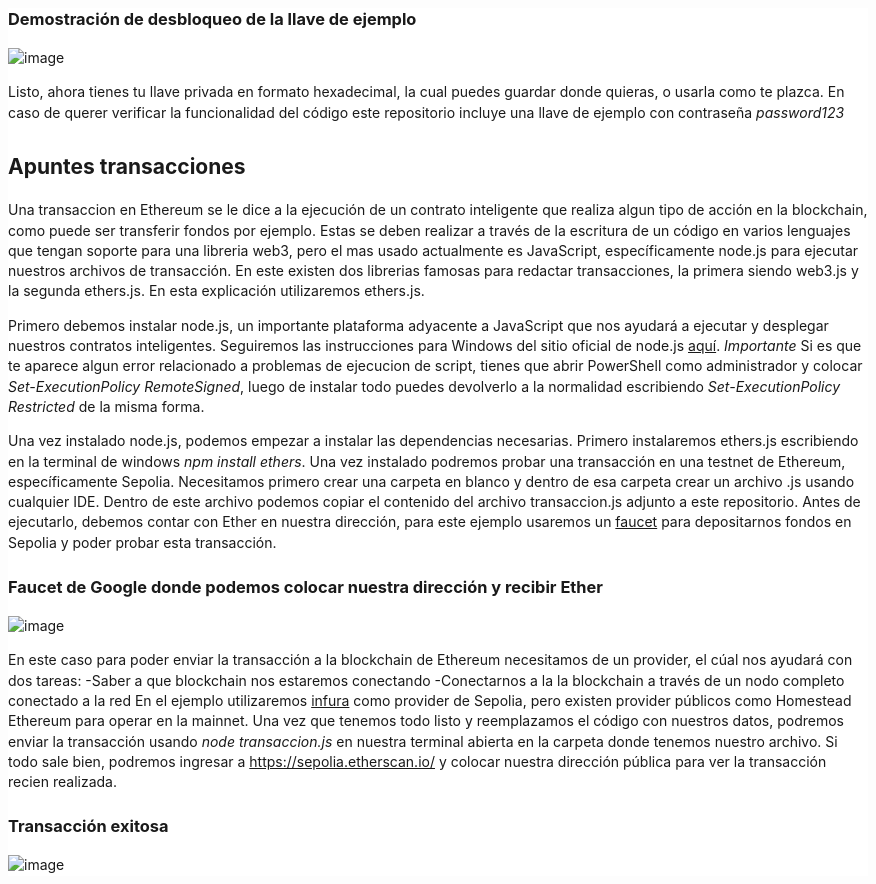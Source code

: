 ### Demostración de desbloqueo de la llave de ejemplo
![image](https://github.com/user-attachments/assets/5d43526c-e4a7-4713-90bf-3127c4cf58a7)

Listo, ahora tienes tu llave privada en formato hexadecimal, la cual puedes guardar donde quieras, o usarla como te plazca. En caso de querer verificar la funcionalidad del código este repositorio incluye una llave de ejemplo con contraseña *password123*

## Apuntes transacciones
Una transaccion en Ethereum se le dice a la ejecución de un contrato inteligente que realiza algun tipo de acción en la blockchain, como puede ser transferir fondos por ejemplo. Estas se deben realizar a través de la escritura de un código en varios lenguajes que tengan soporte para una libreria web3, pero el mas usado actualmente es JavaScript, específicamente node.js para ejecutar nuestros archivos de transacción. En este existen dos librerias famosas para redactar transacciones, la primera siendo web3.js y la segunda ethers.js. En esta explicación utilizaremos ethers.js.

Primero debemos instalar node.js, un importante plataforma adyacente a JavaScript que nos ayudará a ejecutar y desplegar nuestros contratos inteligentes. Seguiremos las instrucciones para Windows del sitio oficial de node.js [aquí](https://nodejs.org/en/download/package-manager).
*Importante* Si es que te aparece algun error relacionado a problemas de ejecucion de script, tienes que abrir PowerShell como administrador y colocar *Set-ExecutionPolicy RemoteSigned*, luego de instalar todo puedes devolverlo a la normalidad escribiendo *Set-ExecutionPolicy Restricted* de la misma forma.

Una vez instalado node.js, podemos empezar a instalar las dependencias necesarias. Primero instalaremos ethers.js escribiendo en la terminal de windows *npm install ethers*. Una vez instalado podremos probar una transacción en una testnet de Ethereum, específicamente Sepolia. Necesitamos primero crear una carpeta en blanco y dentro de esa carpeta crear un archivo .js usando cualquier IDE. Dentro de este archivo podemos copiar el contenido del archivo transaccion.js adjunto a este repositorio. Antes de ejecutarlo, debemos contar con Ether en nuestra dirección, para este ejemplo usaremos un [faucet](https://cloud.google.com/application/web3/faucet/ethereum/sepolia) para depositarnos fondos en Sepolia y poder probar esta transacción.

### Faucet de Google donde podemos colocar nuestra dirección y recibir Ether
![image](https://github.com/user-attachments/assets/7362126f-e24d-4386-842a-f157f73bf9d5)

En este caso para poder enviar la transacción a la blockchain de Ethereum necesitamos de un provider, el cúal nos ayudará con dos tareas:
-Saber a que blockchain nos estaremos conectando
-Conectarnos a la la blockchain a través de un nodo completo conectado a la red
En el ejemplo utilizaremos [infura](https://developer.metamask.io/) como provider de Sepolia, pero existen provider públicos como Homestead Ethereum para operar en la mainnet.
Una vez que tenemos todo listo y reemplazamos el código con nuestros datos, podremos enviar la transacción usando *node transaccion.js* en nuestra terminal abierta en la carpeta donde tenemos nuestro archivo. Si todo sale bien, podremos ingresar a https://sepolia.etherscan.io/ y colocar nuestra dirección pública para ver la transacción recien realizada.

### Transacción exitosa
![image](https://github.com/user-attachments/assets/5714d66a-86d9-4f57-9506-a9cf5bf5154e)
